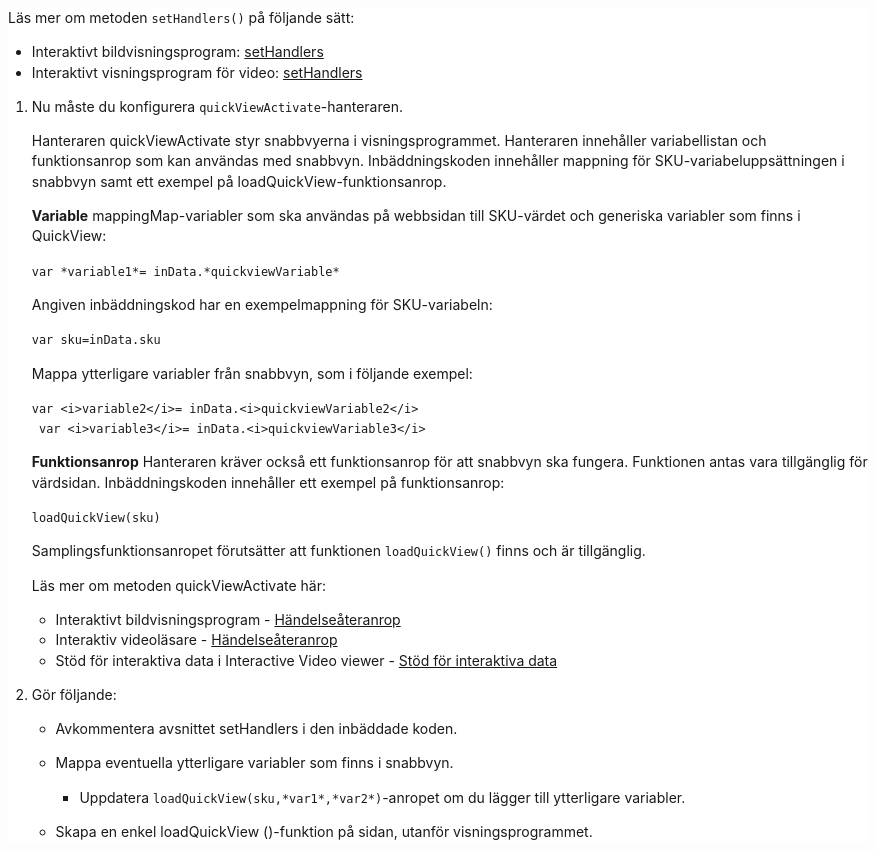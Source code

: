    Läs mer om metoden `setHandlers()` på följande sätt:

   * Interaktivt bildvisningsprogram: [setHandlers](https://docs.adobe.com/content/help/en/dynamic-media-developer-resources/library/viewers-for-aem-assets-only/interactive-images/jsapi-interactive-image/r-html5-aem-int-image-viewer-javascriptapiref-sethandlers.html)
   * Interaktivt visningsprogram för video: [setHandlers](https://docs.adobe.com/content/help/en/dynamic-media-developer-resources/library/viewers-for-aem-assets-only/interactive-video/jsapi-interactive-video/r-html5-aem-int-video-javascriptapiref-sethandlers.html)

1. Nu måste du konfigurera `quickViewActivate`-hanteraren.

   Hanteraren quickViewActivate styr snabbvyerna i visningsprogrammet. Hanteraren innehåller variabellistan och funktionsanrop som kan användas med snabbvyn. Inbäddningskoden innehåller mappning för SKU-variabeluppsättningen i snabbvyn samt ett exempel på loadQuickView-funktionsanrop.

   **Variable**
mappingMap-variabler som ska användas på webbsidan till SKU-värdet och generiska variabler som finns i QuickView:

   `var *variable1*= inData.*quickviewVariable*`

   Angiven inbäddningskod har en exempelmappning för SKU-variabeln:

   `var sku=inData.sku`

   Mappa ytterligare variabler från snabbvyn, som i följande exempel:

   ```
   var <i>variable2</i>= inData.<i>quickviewVariable2</i> 
    var <i>variable3</i>= inData.<i>quickviewVariable3</i>
   ```

   **Funktionsanrop**
Hanteraren kräver också ett funktionsanrop för att snabbvyn ska fungera. Funktionen antas vara tillgänglig för värdsidan. Inbäddningskoden innehåller ett exempel på funktionsanrop:

   `loadQuickView(sku)`

   Samplingsfunktionsanropet förutsätter att funktionen `loadQuickView()` finns och är tillgänglig.

   Läs mer om metoden quickViewActivate här:

   * Interaktivt bildvisningsprogram - [Händelseåteranrop](https://docs.adobe.com/content/help/en/dynamic-media-developer-resources/library/viewers-for-aem-assets-only/interactive-images/c-html5-aem-interactive-image-event-callbacks.html)
   * Interaktiv videoläsare - [Händelseåteranrop](https://docs.adobe.com/content/help/en/dynamic-media-developer-resources/library/viewers-for-aem-assets-only/interactive-video/c-html5-aem-int-video-event-callbacks.html)
   * Stöd för interaktiva data i Interactive Video viewer - [Stöd för interaktiva data](https://docs.adobe.com/content/help/en/dynamic-media-developer-resources/library/viewers-for-aem-assets-only/interactive-video/c-html5-aem-int-video-int-data-support.html)

1. Gör följande:

   * Avkommentera avsnittet setHandlers i den inbäddade koden.
   * Mappa eventuella ytterligare variabler som finns i snabbvyn.

      * Uppdatera `loadQuickView(sku,*var1*,*var2*)`-anropet om du lägger till ytterligare variabler.
   * Skapa en enkel loadQuickView ()-funktion på sidan, utanför visningsprogrammet.
